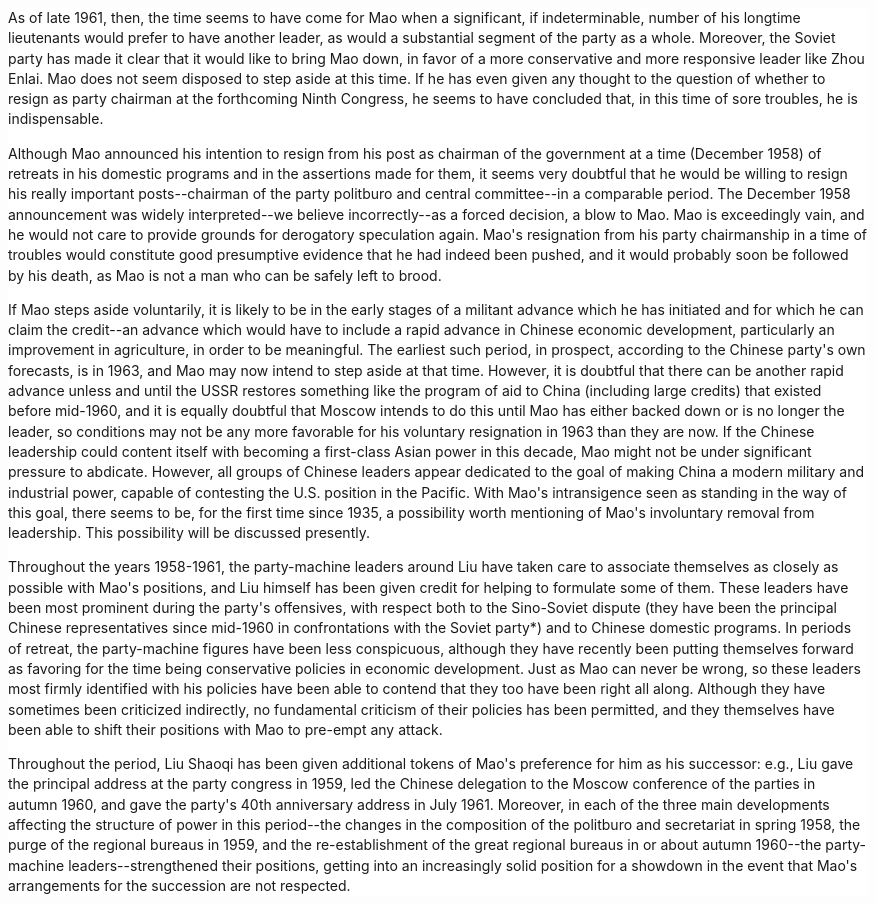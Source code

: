 As of late 1961, then, the time seems to have come for Mao when a significant, if indeterminable, number of his longtime lieutenants would prefer to have another leader, as would a substantial segment of the party as a whole. Moreover, the Soviet party has made it clear that it would like to bring Mao down, in favor of a more conservative and more responsive leader like Zhou Enlai. Mao does not seem disposed to step aside at this time. If he has even given any thought to the question of whether to resign as party chairman at the forthcoming Ninth Congress, he seems to have concluded that, in this time of sore troubles, he is indispensable.

Although Mao announced his intention to resign from his post as chairman of the government at a time (December 1958) of retreats in his domestic programs and in the assertions made for them, it seems very doubtful that he would be willing to resign his really important posts--chairman of the party politburo and central committee--in a comparable period. The December 1958 announcement was widely interpreted--we believe incorrectly--as a forced decision, a blow to Mao. Mao is exceedingly vain, and he would not care to provide grounds for derogatory speculation again. Mao's resignation from his party chairmanship in a time of troubles would constitute good presumptive evidence that he had indeed been pushed, and it would probably soon be followed by his death, as Mao is not a man who can be safely left to brood.

If Mao steps aside voluntarily, it is likely to be in the early stages of a militant advance which he has initiated and for which he can claim the credit--an advance which would have to include a rapid advance in Chinese economic development, particularly an improvement in agriculture, in order to be meaningful. The earliest such period, in prospect, according to the Chinese party's own forecasts, is in 1963, and Mao may now intend to step aside at that time. However, it is doubtful that there can be another rapid advance unless and until the USSR restores something like the program of aid to China (including large credits) that existed before mid-1960, and it is equally doubtful that Moscow intends to do this until Mao has either backed down or is no longer the leader, so conditions may not be any more favorable for his voluntary resignation in 1963 than they are now. If the Chinese leadership could content itself with becoming a first-class Asian power in this decade, Mao might not be under significant pressure to abdicate. However, all groups of Chinese leaders appear dedicated to the goal of making China a modern military and industrial power, capable of contesting the U.S. position in the Pacific. With Mao's intransigence seen as standing in the way of this goal, there seems to be, for the first time since 1935, a possibility worth mentioning of Mao's involuntary removal from leadership. This possibility will be discussed presently.

Throughout the years 1958-1961, the party-machine leaders around Liu have taken care to associate themselves as closely as possible with Mao's positions, and Liu himself has been given credit for helping to formulate some of them. These leaders have been most prominent during the party's offensives, with respect both to the Sino-Soviet dispute (they have been the principal Chinese representatives since mid-1960 in confrontations with the Soviet party*) and to Chinese domestic programs. In periods of retreat, the party-machine figures have been less conspicuous, although they have recently been putting themselves forward as favoring for the time being conservative policies in economic development. Just as Mao can never be wrong, so these leaders most firmly identified with his policies have been able to contend that they too have been right all along. Although they have sometimes been criticized indirectly, no fundamental criticism of their policies has been permitted, and they themselves have been able to shift their positions with Mao to pre-empt any attack.

Throughout the period, Liu Shaoqi has been given additional tokens of Mao's preference for him as his successor: e.g., Liu gave the principal address at the party congress in 1959, led the Chinese delegation to the Moscow conference of the parties in autumn 1960, and gave the party's 40th anniversary address in July 1961. Moreover, in each of the three main developments affecting the structure of power in this period--the changes in the composition of the politburo and secretariat in spring 1958, the purge of the regional bureaus in 1959, and the re-establishment of the great regional bureaus in or about autumn 1960--the party-machine leaders--strengthened their positions, getting into an increasingly solid position for a showdown in the event that Mao's arrangements for the succession are not respected.
